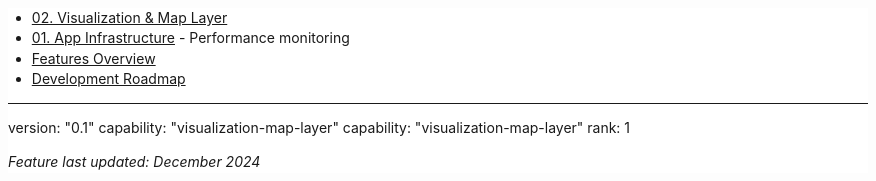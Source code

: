 - [02. Visualization & Map Layer](/docs/capabilities/02-Visualization-Map-Layer)
- [01. App Infrastructure](/docs/capabilities/01-App-Infrastructure) - Performance monitoring
- [Features Overview](/docs/features/intro)
- [Development Roadmap](/docs/roadmap/intro)

---
version: "0.1"
capability: "visualization-map-layer"
capability: "visualization-map-layer"
rank: 1

*Feature last updated: December 2024*
